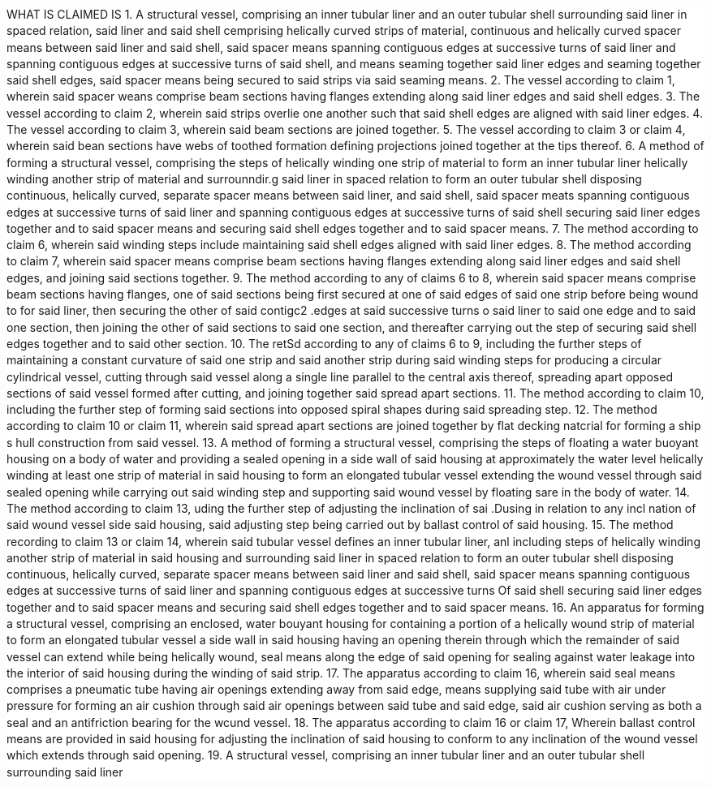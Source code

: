 WHAT IS CLAIMED IS 1. A structural vessel, comprising an inner tubular liner and an outer tubular shell surrounding said liner in spaced relation, said liner and said shell cemprising helically curved strips of material, continuous and helically curved spacer means between said liner and said shell, said spacer means spanning contiguous edges at successive turns of said liner and spanning contiguous edges at successive turns of said shell, and means seaming together said liner edges and seaming together said shell edges, said spacer means being secured to said strips via said seaming means. 2. The vessel according to claim 1, wherein said spacer weans comprise beam sections having flanges extending along said liner edges and said shell edges. 3. The vessel according to claim 2, wherein said strips overlie one another such that said shell edges are aligned with said liner edges. 4. The vessel according to claim 3, wherein said beam sections are joined together. 5. The vessel according to claim 3 or claim 4, wherein said bean sections have webs of toothed formation defining projections joined together at the tips thereof. 6. A method of forming a structural vessel, comprising the steps of helically winding one strip of material to form an inner tubular liner helically winding another strip of material and surrounndir.g said liner in spaced relation to form an outer tubular shell disposing continuous, helically curved, separate spacer means between said liner, and said shell, said spacer meats spanning contiguous edges at successive turns of said liner and spanning contiguous edges at successive turns of said shell securing said liner edges together and to said spacer means and securing said shell edges together and to said spacer means. 7. The method according to claim 6, wherein said winding steps include maintaining said shell edges aligned with said liner edges. 8. The method according to claim 7, wherein said spacer means comprise beam sections having flanges extending along said liner edges and said shell edges, and joining said sections together. 9. The method according to any of claims 6 to 8, wherein said spacer means comprise beam sections having flanges, one of said sections being first secured at one of said edges of said one strip before being wound to for said liner, then securing the other of said contigc2 .edges at said successive turns o said liner to said one edge and to said one section, then joining the other of said sections to said one section, and thereafter carrying out the step of securing said shell edges together and to said other section. 10. The retSd according to any of claims 6 to 9, including the further steps of maintaining a constant curvature of said one strip and said another strip during said winding steps for producing a circular cylindrical vessel, cutting through said vessel along a single line parallel to the central axis thereof, spreading apart opposed sections of said vessel formed after cutting, and joining together said spread apart sections. 11. The method according to claim 10, including the further step of forming said sections into opposed spiral shapes during said spreading step. 12. The method according to claim 10 or claim 11, wherein said spread apart sections are joined together by flat decking natcrial for forming a ship s hull construction from said vessel. 13. A method of forming a structural vessel, comprising the steps of floating a water buoyant housing on a body of water and providing a sealed opening in a side wall of said housing at approximately the water level helically winding at least one strip of material in said housing to form an elongated tubular vessel extending the wound vessel through said sealed opening while carrying out said winding step and supporting said wound vessel by floating sare in the body of water. 14. The method according to claim 13, uding the further step of adjusting the inclination of sai .Dusing in relation to any incl nation of said wound vessel side said housing, said adjusting step being carried out by ballast control of said housing. 15. The method recording to claim 13 or claim 14, wherein said tubular vessel defines an inner tubular liner, anl including steps of helically winding another strip of material in said housing and surrounding said liner in spaced relation to form an outer tubular shell disposing continuous, helically curved, separate spacer means between said liner and said shell, said spacer means spanning contiguous edges at successive turns of said liner and spanning contiguous edges at successive turns Of said shell securing said liner edges together and to said spacer means and securing said shell edges together and to said spacer means. 16. An apparatus for forming a structural vessel, comprising an enclosed, water bouyant housing for containing a portion of a helically wound strip of material to form an elongated tubular vessel a side wall in said housing having an opening therein through which the remainder of said vessel can extend while being helically wound, seal means along the edge of said opening for sealing against water leakage into the interior of said housing during the winding of said strip. 17. The apparatus according to claim 16, wherein said seal means comprises a pneumatic tube having air openings extending away from said edge, means supplying said tube with air under pressure for forming an air cushion through said air openings between said tube and said edge, said air cushion serving as both a seal and an antifriction bearing for the wcund vessel. 18. The apparatus according to claim 16 or claim 17, Wherein ballast control means are provided in said housing for adjusting the inclination of said housing to conform to any inclination of the wound vessel which extends through said opening. 19. A structural vessel, comprising an inner tubular liner and an outer tubular shell surrounding said liner